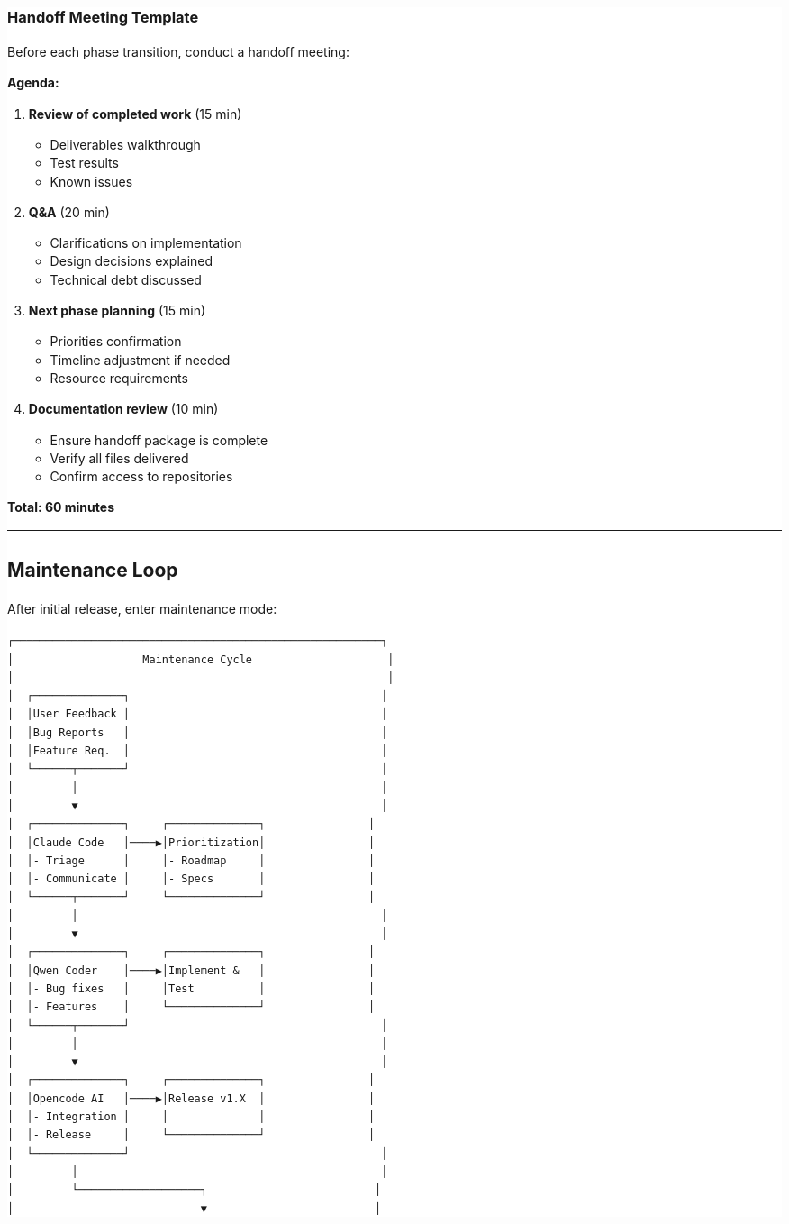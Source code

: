 ### Handoff Meeting Template

Before each phase transition, conduct a handoff meeting:

**Agenda:**
1. **Review of completed work** (15 min)
   - Deliverables walkthrough
   - Test results
   - Known issues

2. **Q&A** (20 min)
   - Clarifications on implementation
   - Design decisions explained
   - Technical debt discussed

3. **Next phase planning** (15 min)
   - Priorities confirmation
   - Timeline adjustment if needed
   - Resource requirements

4. **Documentation review** (10 min)
   - Ensure handoff package is complete
   - Verify all files delivered
   - Confirm access to repositories

**Total: 60 minutes**

---

## Maintenance Loop

After initial release, enter maintenance mode:

```
┌─────────────────────────────────────────────────────────┐
│                    Maintenance Cycle                     │
│                                                          │
│  ┌──────────────┐                                       │
│  │User Feedback │                                       │
│  │Bug Reports   │                                       │
│  │Feature Req.  │                                       │
│  └──────┬───────┘                                       │
│         │                                               │
│         ▼                                               │
│  ┌──────────────┐     ┌──────────────┐                │
│  │Claude Code   │────▶│Prioritization│                │
│  │- Triage      │     │- Roadmap     │                │
│  │- Communicate │     │- Specs       │                │
│  └──────┬───────┘     └──────────────┘                │
│         │                                               │
│         ▼                                               │
│  ┌──────────────┐     ┌──────────────┐                │
│  │Qwen Coder    │────▶│Implement &   │                │
│  │- Bug fixes   │     │Test          │                │
│  │- Features    │     └──────────────┘                │
│  └──────┬───────┘                                       │
│         │                                               │
│         ▼                                               │
│  ┌──────────────┐     ┌──────────────┐                │
│  │Opencode AI   │────▶│Release v1.X  │                │
│  │- Integration │     │              │                │
│  │- Release     │     └──────────────┘                │
│  └──────────────┘                                       │
│         │                                               │
│         └───────────────────┐                          │
│                             ▼                          │
```